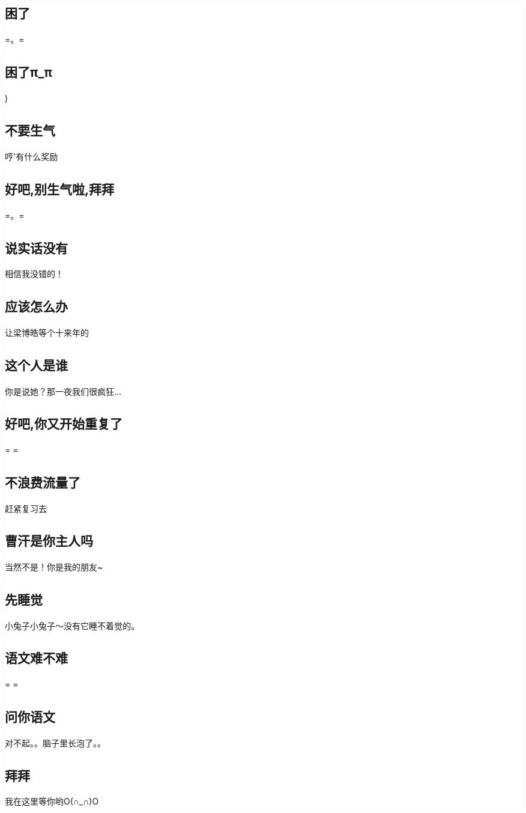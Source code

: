 ## 困了
=。=

## 困了π_π
)

## 不要生气
哼'有什么奖励

## 好吧,别生气啦,拜拜
=。=

## 说实话没有
相信我没错的！

## 应该怎么办
让梁博皓等个十来年的

## 这个人是谁
你是说她？那一夜我们很疯狂...

## 好吧,你又开始重复了
= =

## 不浪费流量了
赶紧复习去

## 曹汗是你主人吗
当然不是！你是我的朋友~

## 先睡觉
小兔子小兔子～没有它睡不着觉的。

## 语文难不难
= =

## 问你语文
对不起。。脑子里长泡了。。

## 拜拜
我在这里等你哟O(∩_∩)O

